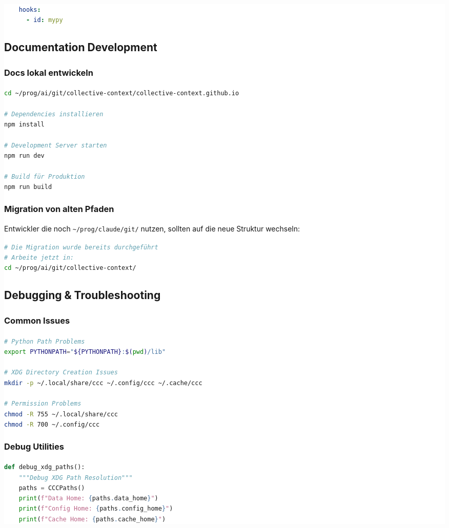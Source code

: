 ```yaml
    hooks:
      - id: mypy
```

## Documentation Development

### Docs lokal entwickeln

```bash
cd ~/prog/ai/git/collective-context/collective-context.github.io

# Dependencies installieren
npm install

# Development Server starten
npm run dev

# Build für Produktion
npm run build
```

### Migration von alten Pfaden

Entwickler die noch `~/prog/claude/git/` nutzen, sollten auf die neue Struktur wechseln:

```bash
# Die Migration wurde bereits durchgeführt
# Arbeite jetzt in:
cd ~/prog/ai/git/collective-context/
```

## Debugging & Troubleshooting

### Common Issues

```bash
# Python Path Problems
export PYTHONPATH="${PYTHONPATH}:$(pwd)/lib"

# XDG Directory Creation Issues
mkdir -p ~/.local/share/ccc ~/.config/ccc ~/.cache/ccc

# Permission Problems
chmod -R 755 ~/.local/share/ccc
chmod -R 700 ~/.config/ccc
```

### Debug Utilities

```python
def debug_xdg_paths():
    """Debug XDG Path Resolution"""
    paths = CCCPaths()
    print(f"Data Home: {paths.data_home}")
    print(f"Config Home: {paths.config_home}")
    print(f"Cache Home: {paths.cache_home}")
```
